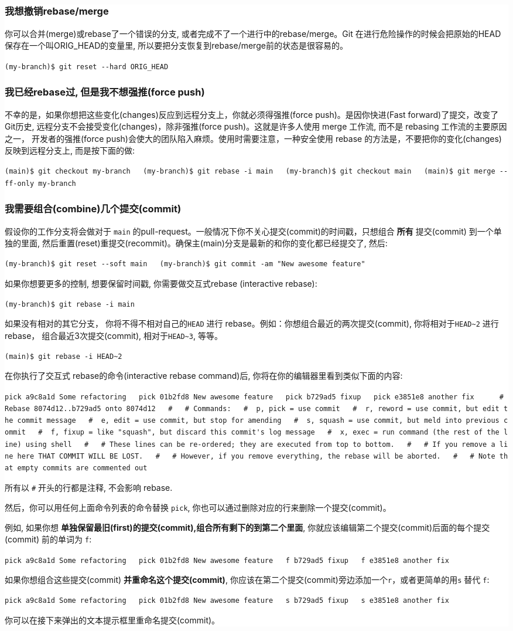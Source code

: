 ### 我想撤销rebase/merge

你可以合并(merge)或rebase了一个错误的分支, 或者完成不了一个进行中的rebase/merge。Git 在进行危险操作的时候会把原始的HEAD保存在一个叫ORIG_HEAD的变量里, 所以要把分支恢复到rebase/merge前的状态是很容易的。

`(my-branch)$ git reset --hard ORIG_HEAD   `

### 我已经rebase过, 但是我不想强推(force push)

不幸的是，如果你想把这些变化(changes)反应到远程分支上，你就必须得强推(force push)。是因你快进(Fast forward)了提交，改变了Git历史, 远程分支不会接受变化(changes)，除非强推(force push)。这就是许多人使用 merge 工作流, 而不是 rebasing 工作流的主要原因之一， 开发者的强推(force push)会使大的团队陷入麻烦。使用时需要注意，一种安全使用 rebase 的方法是，不要把你的变化(changes)反映到远程分支上, 而是按下面的做:

`(main)$ git checkout my-branch   (my-branch)$ git rebase -i main   (my-branch)$ git checkout main   (main)$ git merge --ff-only my-branch   `

### 我需要组合(combine)几个提交(commit)

假设你的工作分支将会做对于 `main` 的pull-request。一般情况下你不关心提交(commit)的时间戳，只想组合 **所有** 提交(commit) 到一个单独的里面, 然后重置(reset)重提交(recommit)。确保主(main)分支是最新的和你的变化都已经提交了, 然后:

`(my-branch)$ git reset --soft main   (my-branch)$ git commit -am "New awesome feature"   `

如果你想要更多的控制, 想要保留时间戳, 你需要做交互式rebase (interactive rebase):

`(my-branch)$ git rebase -i main   `

如果没有相对的其它分支， 你将不得不相对自己的`HEAD` 进行 rebase。例如：你想组合最近的两次提交(commit), 你将相对于`HEAD~2` 进行rebase， 组合最近3次提交(commit), 相对于`HEAD~3`, 等等。

`(main)$ git rebase -i HEAD~2   `

在你执行了交互式 rebase的命令(interactive rebase command)后, 你将在你的编辑器里看到类似下面的内容:

`pick a9c8a1d Some refactoring   pick 01b2fd8 New awesome feature   pick b729ad5 fixup   pick e3851e8 another fix      # Rebase 8074d12..b729ad5 onto 8074d12   #   # Commands:   #  p, pick = use commit   #  r, reword = use commit, but edit the commit message   #  e, edit = use commit, but stop for amending   #  s, squash = use commit, but meld into previous commit   #  f, fixup = like "squash", but discard this commit's log message   #  x, exec = run command (the rest of the line) using shell   #   # These lines can be re-ordered; they are executed from top to bottom.   #   # If you remove a line here THAT COMMIT WILL BE LOST.   #   # However, if you remove everything, the rebase will be aborted.   #   # Note that empty commits are commented out   `

所有以 `#` 开头的行都是注释, 不会影响 rebase.

然后，你可以用任何上面命令列表的命令替换 `pick`, 你也可以通过删除对应的行来删除一个提交(commit)。

例如, 如果你想 **单独保留最旧(first)的提交(commit),组合所有剩下的到第二个里面**, 你就应该编辑第二个提交(commit)后面的每个提交(commit) 前的单词为 `f`:

`pick a9c8a1d Some refactoring   pick 01b2fd8 New awesome feature   f b729ad5 fixup   f e3851e8 another fix   `

如果你想组合这些提交(commit) **并重命名这个提交(commit)**, 你应该在第二个提交(commit)旁边添加一个`r`，或者更简单的用`s` 替代 `f`:

`pick a9c8a1d Some refactoring   pick 01b2fd8 New awesome feature   s b729ad5 fixup   s e3851e8 another fix   `

你可以在接下来弹出的文本提示框里重命名提交(commit)。
